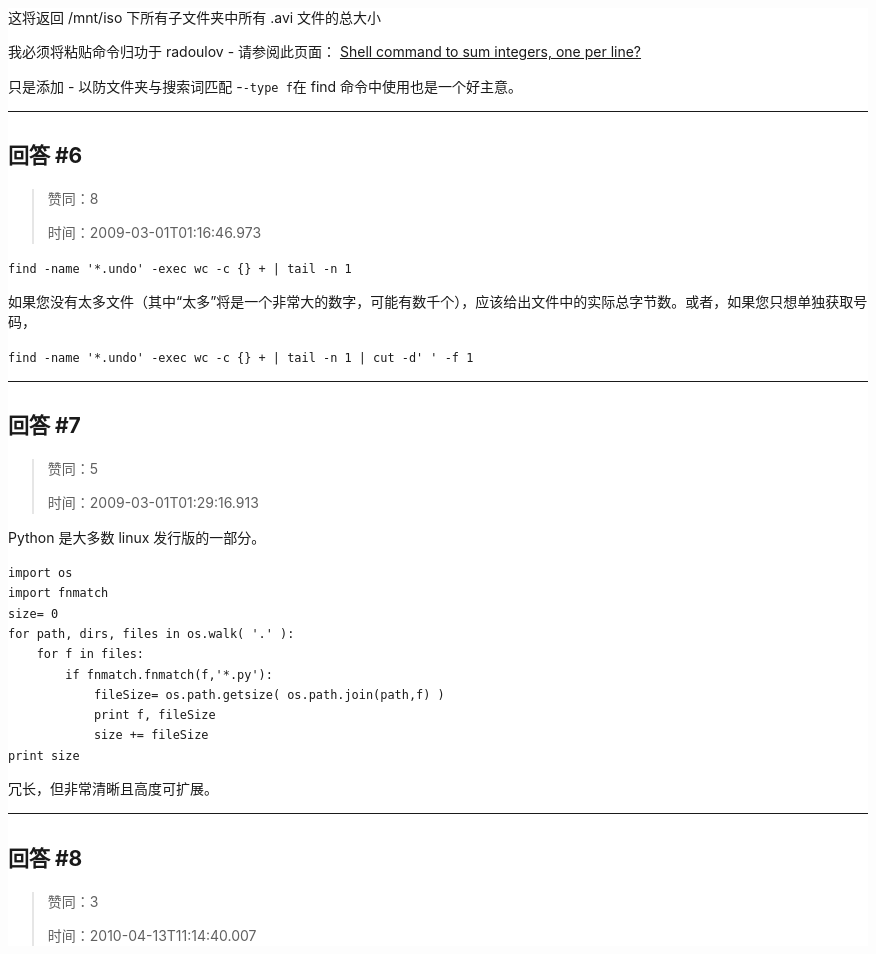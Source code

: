 这将返回 /mnt/iso 下所有子文件夹中所有 .avi 文件的总大小

我必须将粘贴命令归功于 radoulov - 请参阅此页面： [Shell command to sum integers, one per line?](https://stackoverflow.com/questions/450799/linux-command-to-sum-integers-one-per-line)

只是添加 - 以防文件夹与搜索词匹配 -`-type f`在 find 命令中使用也是一个好主意。

* * *

## 回答 #6

> 赞同：8
> 
> 时间：2009-03-01T01:16:46.973

```
find -name '*.undo' -exec wc -c {} + | tail -n 1 
```

如果您没有太多文件（其中“太多”将是一个非常大的数字，可能有数千个），应该给出文件中的实际总字节数。或者，如果您只想单独获取号码，

```
find -name '*.undo' -exec wc -c {} + | tail -n 1 | cut -d' ' -f 1 
```

* * *

## 回答 #7

> 赞同：5
> 
> 时间：2009-03-01T01:29:16.913

Python 是大多数 linux 发行版的一部分。

```
import os
import fnmatch
size= 0
for path, dirs, files in os.walk( '.' ):
    for f in files:
        if fnmatch.fnmatch(f,'*.py'):
            fileSize= os.path.getsize( os.path.join(path,f) ) 
            print f, fileSize
            size += fileSize
print size 
```

冗长，但非常清晰且高度可扩展。

* * *

## 回答 #8

> 赞同：3
> 
> 时间：2010-04-13T11:14:40.007
